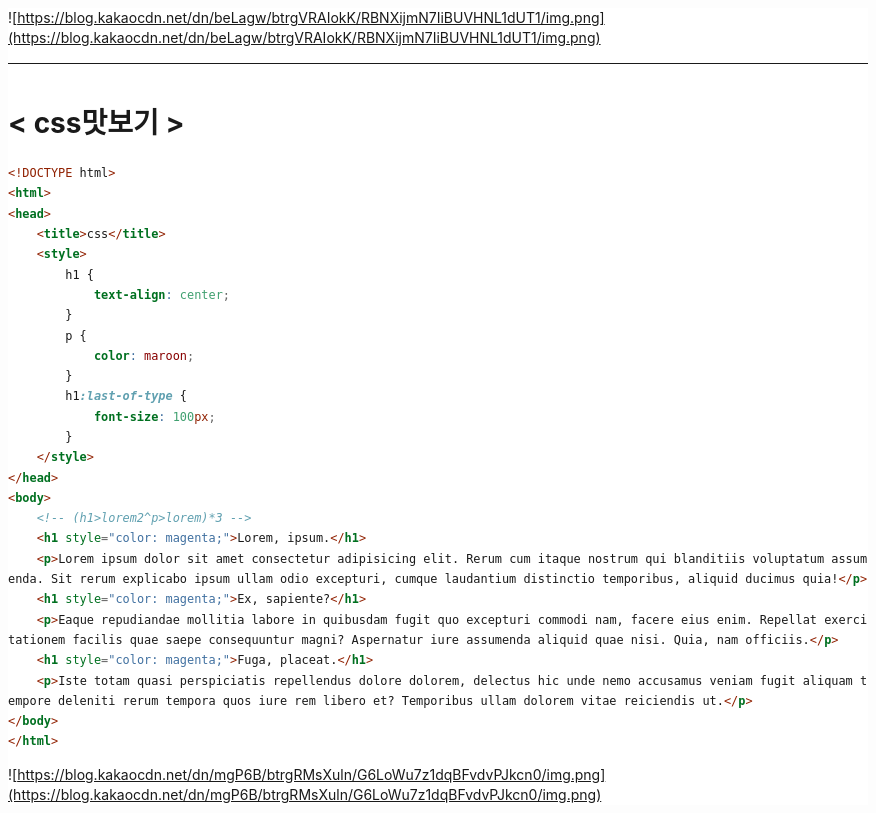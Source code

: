 ![https://blog.kakaocdn.net/dn/beLagw/btrgVRAIokK/RBNXijmN7IiBUVHNL1dUT1/img.png](https://blog.kakaocdn.net/dn/beLagw/btrgVRAIokK/RBNXijmN7IiBUVHNL1dUT1/img.png)

---

# **< css맛보기 >**

```html
<!DOCTYPE html>
<html>
<head>
    <title>css</title>
    <style>
        h1 {
            text-align: center;
        }
        p {
            color: maroon;
        }
        h1:last-of-type {
            font-size: 100px;
        }
    </style>
</head>
<body>
    <!-- (h1>lorem2^p>lorem)*3 -->
    <h1 style="color: magenta;">Lorem, ipsum.</h1>
    <p>Lorem ipsum dolor sit amet consectetur adipisicing elit. Rerum cum itaque nostrum qui blanditiis voluptatum assumenda. Sit rerum explicabo ipsum ullam odio excepturi, cumque laudantium distinctio temporibus, aliquid ducimus quia!</p>
    <h1 style="color: magenta;">Ex, sapiente?</h1>
    <p>Eaque repudiandae mollitia labore in quibusdam fugit quo excepturi commodi nam, facere eius enim. Repellat exercitationem facilis quae saepe consequuntur magni? Aspernatur iure assumenda aliquid quae nisi. Quia, nam officiis.</p>
    <h1 style="color: magenta;">Fuga, placeat.</h1>
    <p>Iste totam quasi perspiciatis repellendus dolore dolorem, delectus hic unde nemo accusamus veniam fugit aliquam tempore deleniti rerum tempora quos iure rem libero et? Temporibus ullam dolorem vitae reiciendis ut.</p>
</body>
</html>
```

![https://blog.kakaocdn.net/dn/mgP6B/btrgRMsXuln/G6LoWu7z1dqBFvdvPJkcn0/img.png](https://blog.kakaocdn.net/dn/mgP6B/btrgRMsXuln/G6LoWu7z1dqBFvdvPJkcn0/img.png)
